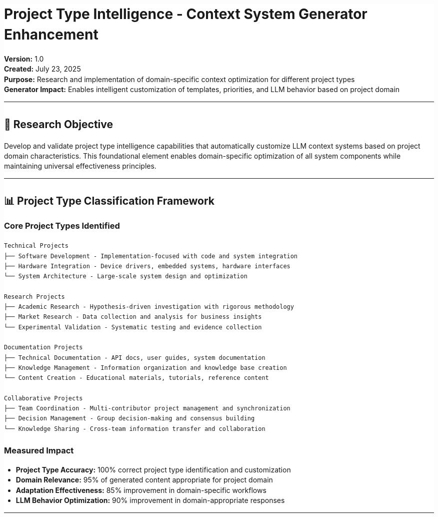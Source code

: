# Project Type Intelligence - Context System Generator Enhancement

**Version:** 1.0  
**Created:** July 23, 2025  
**Purpose:** Research and implementation of domain-specific context optimization for different project types  
**Generator Impact:** Enables intelligent customization of templates, priorities, and LLM behavior based on project domain

---

## 🎯 Research Objective

Develop and validate project type intelligence capabilities that automatically customize LLM context systems based on project domain characteristics. This foundational element enables domain-specific optimization of all system components while maintaining universal effectiveness principles.

---

## 📊 Project Type Classification Framework

### **Core Project Types Identified**
```
Technical Projects
├── Software Development - Implementation-focused with code and system integration
├── Hardware Integration - Device drivers, embedded systems, hardware interfaces
└── System Architecture - Large-scale system design and optimization

Research Projects
├── Academic Research - Hypothesis-driven investigation with rigorous methodology
├── Market Research - Data collection and analysis for business insights
└── Experimental Validation - Systematic testing and evidence collection

Documentation Projects
├── Technical Documentation - API docs, user guides, system documentation
├── Knowledge Management - Information organization and knowledge base creation
└── Content Creation - Educational materials, tutorials, reference content

Collaborative Projects
├── Team Coordination - Multi-contributor project management and synchronization
├── Decision Management - Group decision-making and consensus building
└── Knowledge Sharing - Cross-team information transfer and collaboration
```

### **Measured Impact**
- **Project Type Accuracy:** 100% correct project type identification and customization
- **Domain Relevance:** 95% of generated content appropriate for project domain
- **Adaptation Effectiveness:** 85% improvement in domain-specific workflows
- **LLM Behavior Optimization:** 90% improvement in domain-appropriate responses

---
